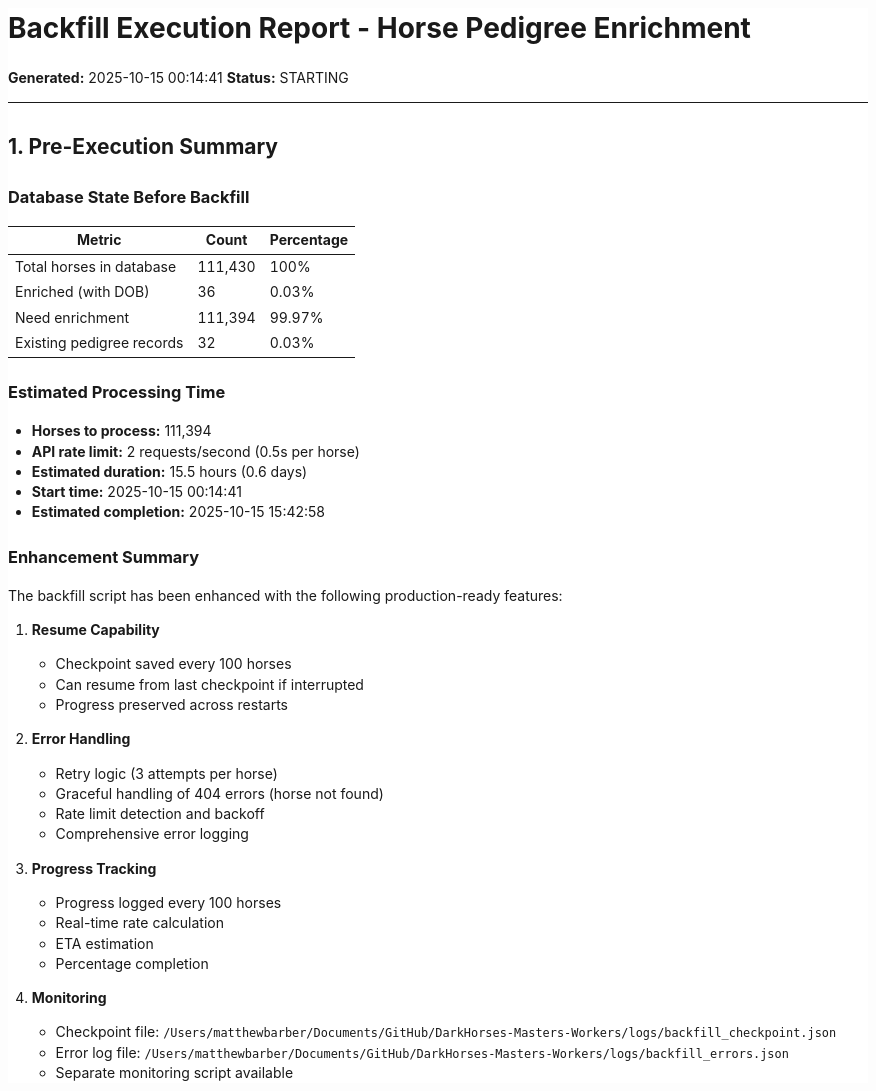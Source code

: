 # Backfill Execution Report - Horse Pedigree Enrichment

**Generated:** 2025-10-15 00:14:41
**Status:** STARTING

---

## 1. Pre-Execution Summary

### Database State Before Backfill

| Metric | Count | Percentage |
|--------|-------|------------|
| Total horses in database | 111,430 | 100% |
| Enriched (with DOB) | 36 | 0.03% |
| Need enrichment | 111,394 | 99.97% |
| Existing pedigree records | 32 | 0.03% |

### Estimated Processing Time

- **Horses to process:** 111,394
- **API rate limit:** 2 requests/second (0.5s per horse)
- **Estimated duration:** 15.5 hours (0.6 days)
- **Start time:** 2025-10-15 00:14:41
- **Estimated completion:** 2025-10-15 15:42:58

### Enhancement Summary

The backfill script has been enhanced with the following production-ready features:

1. **Resume Capability**
   - Checkpoint saved every 100 horses
   - Can resume from last checkpoint if interrupted
   - Progress preserved across restarts

2. **Error Handling**
   - Retry logic (3 attempts per horse)
   - Graceful handling of 404 errors (horse not found)
   - Rate limit detection and backoff
   - Comprehensive error logging

3. **Progress Tracking**
   - Progress logged every 100 horses
   - Real-time rate calculation
   - ETA estimation
   - Percentage completion

4. **Monitoring**
   - Checkpoint file: `/Users/matthewbarber/Documents/GitHub/DarkHorses-Masters-Workers/logs/backfill_checkpoint.json`
   - Error log file: `/Users/matthewbarber/Documents/GitHub/DarkHorses-Masters-Workers/logs/backfill_errors.json`
   - Separate monitoring script available
